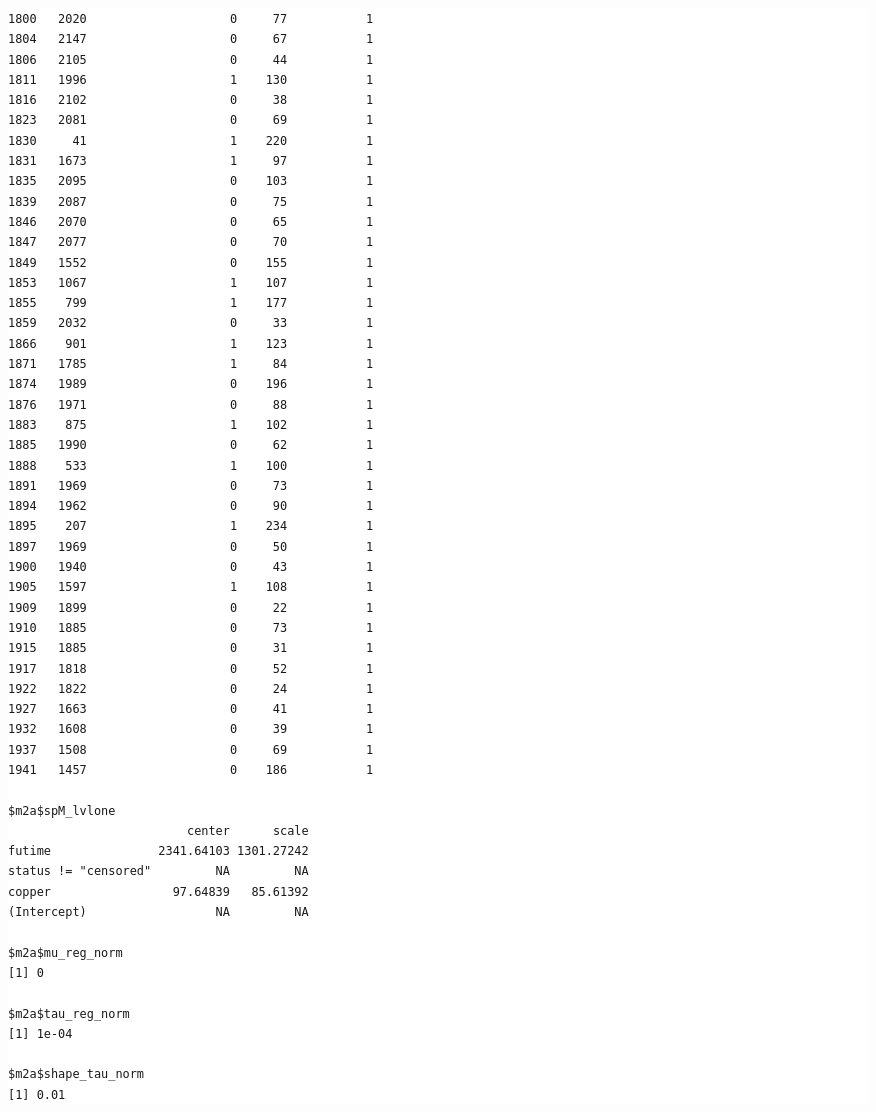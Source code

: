     1800   2020                    0     77           1
    1804   2147                    0     67           1
    1806   2105                    0     44           1
    1811   1996                    1    130           1
    1816   2102                    0     38           1
    1823   2081                    0     69           1
    1830     41                    1    220           1
    1831   1673                    1     97           1
    1835   2095                    0    103           1
    1839   2087                    0     75           1
    1846   2070                    0     65           1
    1847   2077                    0     70           1
    1849   1552                    0    155           1
    1853   1067                    1    107           1
    1855    799                    1    177           1
    1859   2032                    0     33           1
    1866    901                    1    123           1
    1871   1785                    1     84           1
    1874   1989                    0    196           1
    1876   1971                    0     88           1
    1883    875                    1    102           1
    1885   1990                    0     62           1
    1888    533                    1    100           1
    1891   1969                    0     73           1
    1894   1962                    0     90           1
    1895    207                    1    234           1
    1897   1969                    0     50           1
    1900   1940                    0     43           1
    1905   1597                    1    108           1
    1909   1899                    0     22           1
    1910   1885                    0     73           1
    1915   1885                    0     31           1
    1917   1818                    0     52           1
    1922   1822                    0     24           1
    1927   1663                    0     41           1
    1932   1608                    0     39           1
    1937   1508                    0     69           1
    1941   1457                    0    186           1
    
    $m2a$spM_lvlone
                             center      scale
    futime               2341.64103 1301.27242
    status != "censored"         NA         NA
    copper                 97.64839   85.61392
    (Intercept)                  NA         NA
    
    $m2a$mu_reg_norm
    [1] 0
    
    $m2a$tau_reg_norm
    [1] 1e-04
    
    $m2a$shape_tau_norm
    [1] 0.01
    